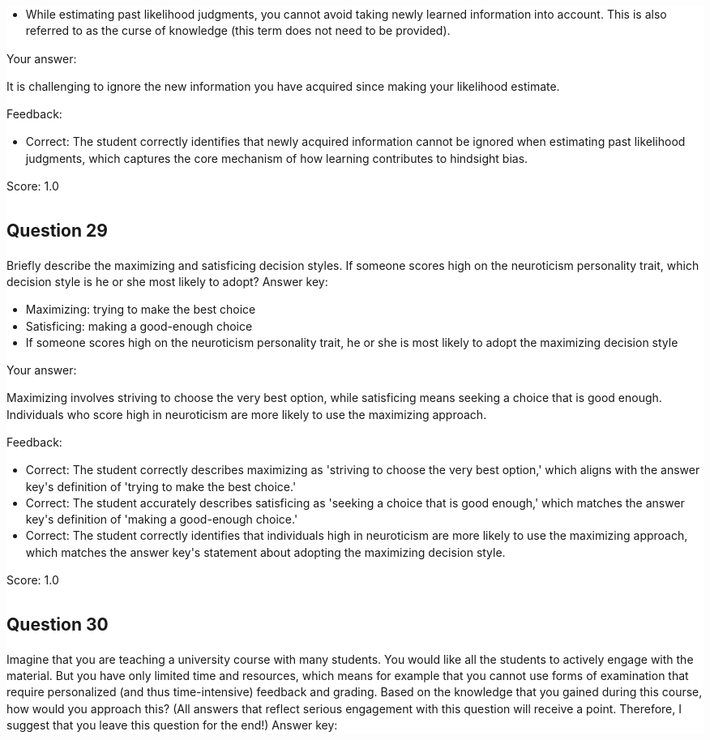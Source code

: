 - While estimating past likelihood judgments, you cannot avoid taking newly learned information into account. This is also referred to as the curse of knowledge (this term does not need to be provided).

Your answer:

It is challenging to ignore the new information you have acquired since making your likelihood estimate.

Feedback:

- Correct: The student correctly identifies that newly acquired information cannot be ignored when estimating past likelihood judgments, which captures the core mechanism of how learning contributes to hindsight bias.

Score: 1.0

## Question 29
            
Briefly describe the maximizing and satisficing decision styles. If someone scores high on the neuroticism personality trait, which decision style is he or she most likely to adopt?
Answer key:

- Maximizing: trying to make the best choice
- Satisficing: making a good-enough choice
- If someone scores high on the neuroticism personality trait, he or she is most likely to adopt the maximizing decision style

Your answer:

Maximizing involves striving to choose the very best option, while satisficing means seeking a choice that is good enough. Individuals who score high in neuroticism are more likely to use the maximizing approach.

Feedback:

- Correct: The student correctly describes maximizing as 'striving to choose the very best option,' which aligns with the answer key's definition of 'trying to make the best choice.'
- Correct: The student accurately describes satisficing as 'seeking a choice that is good enough,' which matches the answer key's definition of 'making a good-enough choice.'
- Correct: The student correctly identifies that individuals high in neuroticism are more likely to use the maximizing approach, which matches the answer key's statement about adopting the maximizing decision style.

Score: 1.0

## Question 30
            
Imagine that you are teaching a university course with many students. You would like all the students to actively engage with the material. But you have only limited time and resources, which means for example that you cannot use forms of examination that require personalized (and thus time-intensive) feedback and grading. Based on the knowledge that you gained during this course, how would you approach this? (All answers that reflect serious engagement with this question will receive a point. Therefore, I suggest that you leave this question for the end!)
Answer key:
